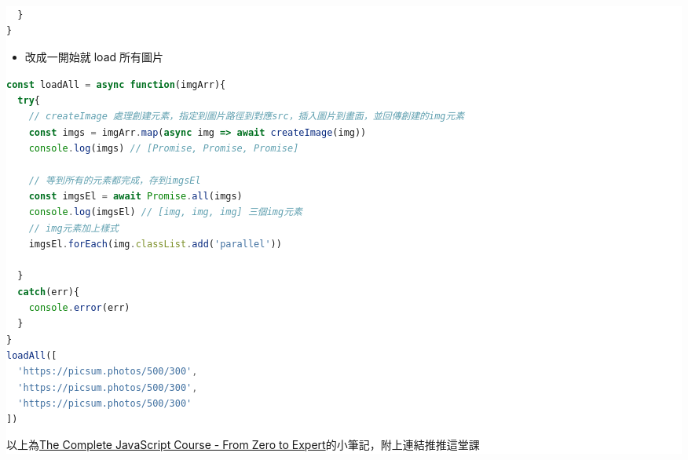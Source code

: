 ```js
  }
}
```

- 改成一開始就 load 所有圖片

```js
const loadAll = async function(imgArr){
  try{
    // createImage 處理創建元素，指定到圖片路徑到對應src，插入圖片到畫面，並回傳創建的img元素
    const imgs = imgArr.map(async img => await createImage(img))
    console.log(imgs) // [Promise, Promise, Promise]

    // 等到所有的元素都完成，存到imgsEl
    const imgsEl = await Promise.all(imgs)
    console.log(imgsEl) // [img, img, img] 三個img元素
    // img元素加上樣式
    imgsEl.forEach(img.classList.add('parallel'))

  }
  catch(err){
    console.error(err)
  }
}
loadAll([
  'https://picsum.photos/500/300',
  'https://picsum.photos/500/300',
  'https://picsum.photos/500/300'
])
```

以上為[The Complete JavaScript Course - From Zero to Expert](https://www.udemy.com/course/the-complete-javascript-course/ 'The Complete JavaScript Course - From Zero to Expert')的小筆記，附上連結推推這堂課
